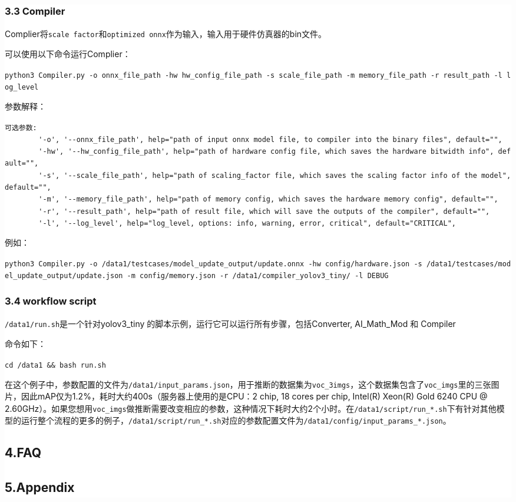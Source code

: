 ### 3.3 Compiler

Complier将`scale factor`和`optimized onnx`作为输入，输入用于硬件仿真器的bin文件。

可以使用以下命令运行Complier：

```shell
python3 Compiler.py -o onnx_file_path -hw hw_config_file_path -s scale_file_path -m memory_file_path -r result_path -l log_level  
```

参数解释：

```
可选参数:
        '-o', '--onnx_file_path', help="path of input onnx model file, to compiler into the binary files", default="",  
        '-hw', '--hw_config_file_path', help="path of hardware config file, which saves the hardware bitwidth info", default="",  
        '-s', '--scale_file_path', help="path of scaling_factor file, which saves the scaling factor info of the model", default="",  
        '-m', '--memory_file_path', help="path of memory config, which saves the hardware memory config", default="",  
        '-r', '--result_path', help="path of result file, which will save the outputs of the compiler", default="",  
        '-l', '--log_level', help="log_level, options: info, warning, error, critical", default="CRITICAL", 
```

例如：

```shell
python3 Compiler.py -o /data1/testcases/model_update_output/update.onnx -hw config/hardware.json -s /data1/testcases/model_update_output/update.json -m config/memory.json -r /data1/compiler_yolov3_tiny/ -l DEBUG
```

### 3.4 workflow script

`/data1/run.sh`是一个针对yolov3_tiny 的脚本示例，运行它可以运行所有步骤，包括Converter, AI_Math_Mod 和 Compiler

命令如下：

```shell
cd /data1 && bash run.sh
```

在这个例子中，参数配置的文件为`/data1/input_params.json`，用于推断的数据集为`voc_3imgs`，这个数据集包含了`voc_imgs`里的三张图片，因此mAP仅为1.2%，耗时大约400s（服务器上使用的是CPU：2 chip, 18 cores per chip, Intel(R) Xeon(R) Gold 6240 CPU @ 2.60GHz）。如果您想用`voc_imgs`做推断需要改变相应的参数，这种情况下耗时大约2个小时。在`/data1/script/run_*.sh`下有针对其他模型的运行整个流程的更多的例子，`/data1/script/run_*.sh`对应的参数配置文件为`/data1/config/input_params_*.json`。

## 4.FAQ

## 5.Appendix
